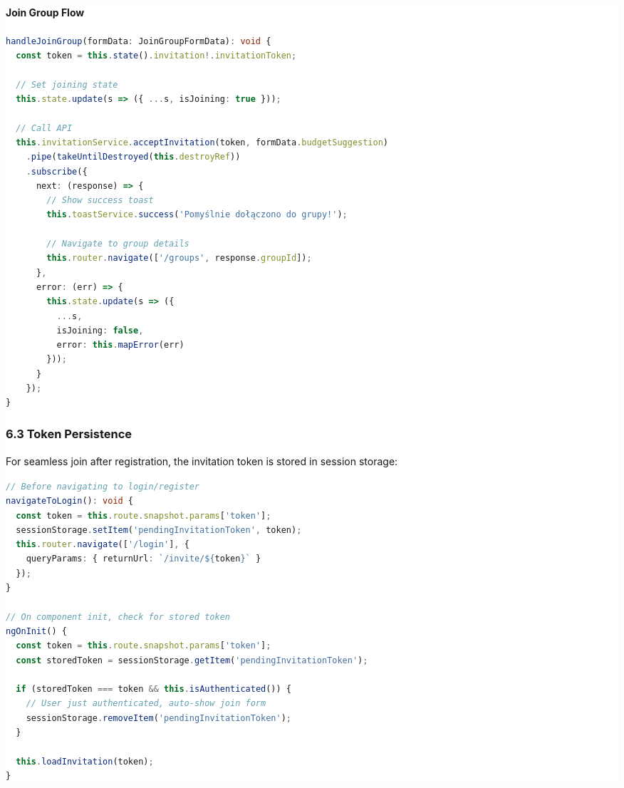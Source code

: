 #### Join Group Flow
```typescript
handleJoinGroup(formData: JoinGroupFormData): void {
  const token = this.state().invitation!.invitationToken;

  // Set joining state
  this.state.update(s => ({ ...s, isJoining: true }));

  // Call API
  this.invitationService.acceptInvitation(token, formData.budgetSuggestion)
    .pipe(takeUntilDestroyed(this.destroyRef))
    .subscribe({
      next: (response) => {
        // Show success toast
        this.toastService.success('Pomyślnie dołączono do grupy!');

        // Navigate to group details
        this.router.navigate(['/groups', response.groupId]);
      },
      error: (err) => {
        this.state.update(s => ({
          ...s,
          isJoining: false,
          error: this.mapError(err)
        }));
      }
    });
}
```

### 6.3 Token Persistence

For seamless join after registration, the invitation token is stored in session storage:

```typescript
// Before navigating to login/register
navigateToLogin(): void {
  const token = this.route.snapshot.params['token'];
  sessionStorage.setItem('pendingInvitationToken', token);
  this.router.navigate(['/login'], {
    queryParams: { returnUrl: `/invite/${token}` }
  });
}

// On component init, check for stored token
ngOnInit() {
  const token = this.route.snapshot.params['token'];
  const storedToken = sessionStorage.getItem('pendingInvitationToken');

  if (storedToken === token && this.isAuthenticated()) {
    // User just authenticated, auto-show join form
    sessionStorage.removeItem('pendingInvitationToken');
  }

  this.loadInvitation(token);
}
```
